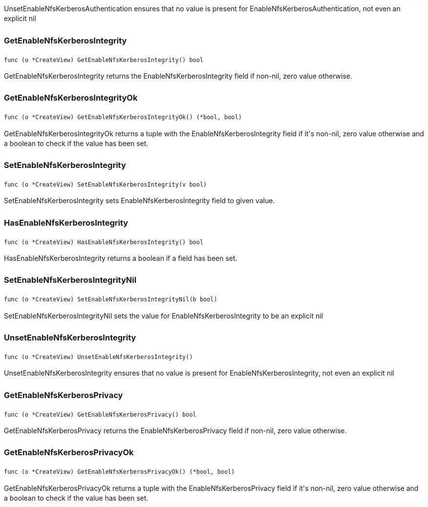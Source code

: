 UnsetEnableNfsKerberosAuthentication ensures that no value is present for EnableNfsKerberosAuthentication, not even an explicit nil
### GetEnableNfsKerberosIntegrity

`func (o *CreateView) GetEnableNfsKerberosIntegrity() bool`

GetEnableNfsKerberosIntegrity returns the EnableNfsKerberosIntegrity field if non-nil, zero value otherwise.

### GetEnableNfsKerberosIntegrityOk

`func (o *CreateView) GetEnableNfsKerberosIntegrityOk() (*bool, bool)`

GetEnableNfsKerberosIntegrityOk returns a tuple with the EnableNfsKerberosIntegrity field if it's non-nil, zero value otherwise
and a boolean to check if the value has been set.

### SetEnableNfsKerberosIntegrity

`func (o *CreateView) SetEnableNfsKerberosIntegrity(v bool)`

SetEnableNfsKerberosIntegrity sets EnableNfsKerberosIntegrity field to given value.

### HasEnableNfsKerberosIntegrity

`func (o *CreateView) HasEnableNfsKerberosIntegrity() bool`

HasEnableNfsKerberosIntegrity returns a boolean if a field has been set.

### SetEnableNfsKerberosIntegrityNil

`func (o *CreateView) SetEnableNfsKerberosIntegrityNil(b bool)`

 SetEnableNfsKerberosIntegrityNil sets the value for EnableNfsKerberosIntegrity to be an explicit nil

### UnsetEnableNfsKerberosIntegrity
`func (o *CreateView) UnsetEnableNfsKerberosIntegrity()`

UnsetEnableNfsKerberosIntegrity ensures that no value is present for EnableNfsKerberosIntegrity, not even an explicit nil
### GetEnableNfsKerberosPrivacy

`func (o *CreateView) GetEnableNfsKerberosPrivacy() bool`

GetEnableNfsKerberosPrivacy returns the EnableNfsKerberosPrivacy field if non-nil, zero value otherwise.

### GetEnableNfsKerberosPrivacyOk

`func (o *CreateView) GetEnableNfsKerberosPrivacyOk() (*bool, bool)`

GetEnableNfsKerberosPrivacyOk returns a tuple with the EnableNfsKerberosPrivacy field if it's non-nil, zero value otherwise
and a boolean to check if the value has been set.
